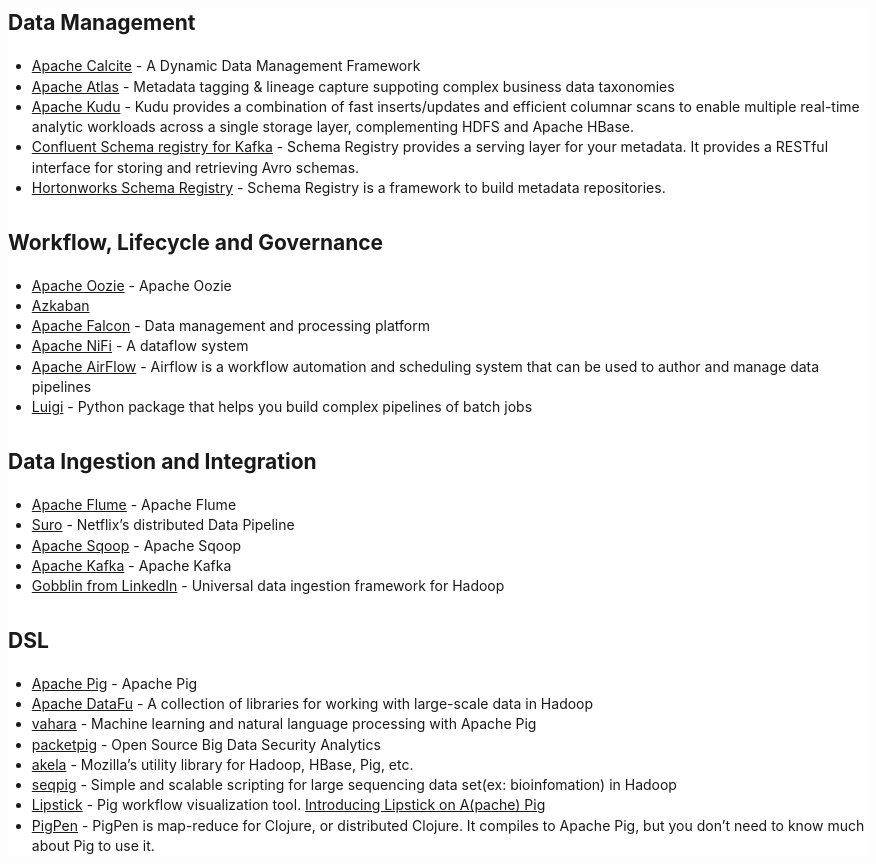 Data Management
---------------

-   [Apache Calcite](http://calcite.apache.org/) - A Dynamic Data Management Framework
-   [Apache Atlas](http://atlas.incubator.apache.org/) - Metadata tagging & lineage capture suppoting complex business data taxonomies
-   [Apache Kudu](https://kudu.apache.org/) - Kudu provides a combination of fast inserts/updates and efficient columnar scans to enable multiple real-time analytic workloads across a single storage layer, complementing HDFS and Apache HBase.
-   [Confluent Schema registry for Kafka](https://github.com/confluentinc/schema-registry) - Schema Registry provides a serving layer for your metadata. It provides a RESTful interface for storing and retrieving Avro schemas.
-   [Hortonworks Schema Registry](https://github.com/hortonworks/registry) - Schema Registry is a framework to build metadata repositories.

Workflow, Lifecycle and Governance
----------------------------------

-   [Apache Oozie](http://oozie.apache.org) - Apache Oozie
-   [Azkaban](http://azkaban.github.io/)
-   [Apache Falcon](http://falcon.apache.org/) - Data management and processing platform
-   [Apache NiFi](http://nifi.apache.org/) - A dataflow system
-   [Apache AirFlow](https://github.com/apache/incubator-airflow) - Airflow is a workflow automation and scheduling system that can be used to author and manage data pipelines
-   [Luigi](http://luigi.readthedocs.org/en/latest/) - Python package that helps you build complex pipelines of batch jobs

Data Ingestion and Integration
------------------------------

-   [Apache Flume](http://flume.apache.org) - Apache Flume
-   [Suro](https://github.com/Netflix/suro) - Netflix’s distributed Data Pipeline
-   [Apache Sqoop](http://sqoop.apache.org) - Apache Sqoop
-   [Apache Kafka](http://kafka.apache.org/) - Apache Kafka
-   [Gobblin from LinkedIn](https://github.com/linkedin/gobblin) - Universal data ingestion framework for Hadoop

DSL
---

-   [Apache Pig](http://pig.apache.org) - Apache Pig
-   [Apache DataFu](http://datafu.incubator.apache.org/) - A collection of libraries for working with large-scale data in Hadoop
-   [vahara](https://github.com/thedatachef/varaha) - Machine learning and natural language processing with Apache Pig
-   [packetpig](https://github.com/packetloop/packetpig) - Open Source Big Data Security Analytics
-   [akela](https://github.com/mozilla-metrics/akela) - Mozilla’s utility library for Hadoop, HBase, Pig, etc.
-   [seqpig](http://seqpig.sourceforge.net/) - Simple and scalable scripting for large sequencing data set(ex: bioinfomation) in Hadoop
-   [Lipstick](https://github.com/Netflix/Lipstick) - Pig workflow visualization tool. [Introducing Lipstick on A(pache) Pig](http://techblog.netflix.com/2013/06/introducing-lipstick-on-apache-pig.html)
-   [PigPen](https://github.com/Netflix/PigPen) - PigPen is map-reduce for Clojure, or distributed Clojure. It compiles to Apache Pig, but you don’t need to know much about Pig to use it.
